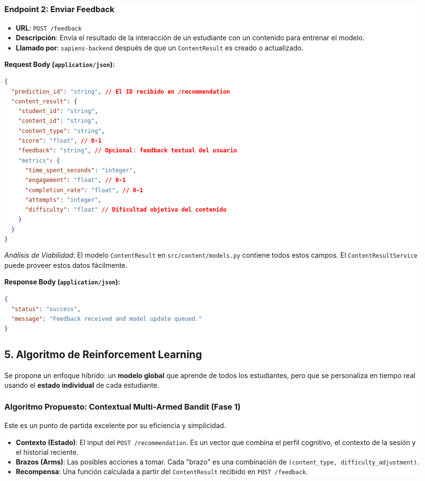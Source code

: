 ### Endpoint 2: Enviar Feedback

-   **URL**: `POST /feedback`
-   **Descripción**: Envía el resultado de la interacción de un estudiante con un contenido para entrenar el modelo.
-   **Llamado por**: `sapiens-backend` después de que un `ContentResult` es creado o actualizado.

**Request Body (`application/json`):**
```json
{
  "prediction_id": "string", // El ID recibido en /recommendation
  "content_result": {
    "student_id": "string",
    "content_id": "string",
    "content_type": "string",
    "score": "float", // 0-1
    "feedback": "string", // Opcional: feedback textual del usuario
    "metrics": {
      "time_spent_seconds": "integer",
      "engagement": "float", // 0-1
      "completion_rate": "float", // 0-1
      "attempts": "integer",
      "difficulty": "float" // Dificultad objetiva del contenido
    }
  }
}
```
*Análisis de Viabilidad*: El modelo `ContentResult` en `src/content/models.py` contiene todos estos campos. El `ContentResultService` puede proveer estos datos fácilmente.

**Response Body (`application/json`):**
```json
{
  "status": "success",
  "message": "Feedback received and model update queued."
}
```

## 5. Algoritmo de Reinforcement Learning

Se propone un enfoque híbrido: un **modelo global** que aprende de todos los estudiantes, pero que se personaliza en tiempo real usando el **estado individual** de cada estudiante.

### Algoritmo Propuesto: Contextual Multi-Armed Bandit (Fase 1)

Este es un punto de partida excelente por su eficiencia y simplicidad.

-   **Contexto (Estado)**: El input del `POST /recommendation`. Es un vector que combina el perfil cognitivo, el contexto de la sesión y el historial reciente.
-   **Brazos (Arms)**: Las posibles acciones a tomar. Cada "brazo" es una combinación de `(content_type, difficulty_adjustment)`.
-   **Recompensa**: Una función calculada a partir del `ContentResult` recibido en `POST /feedback`.
